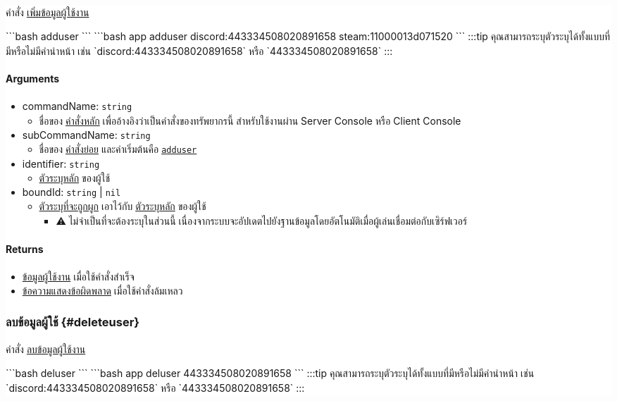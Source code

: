 คำสั่ง [เพิ่มข้อมูลผู้ใช้งาน](./config/command.md#adduser)

<Tabs>
    <TabItem value="command" label="Command">
        ```bash
        <commandName> adduser <identifier> <bindId|nil>
        ```
    </TabItem>
    <TabItem value="example" label="Example">
        ```bash
        app adduser discord:443334508020891658 steam:11000013d071520
        ```
:::tip
    คุณสามารถระบุตัวระบุได้ทั้งแบบที่มีหรือไม่มีคำนำหน้า เช่น `discord:443334508020891658` หรือ `443334508020891658`
:::
    </TabItem>
</Tabs>

#### Arguments

- commandName: `string`
    - ชื่อของ [คำสั่งหลัก](./config/command.md#commandname) เพื่ออ้างอิงว่าเป็นคำสั่งของทรัพยากรนี้ สำหรับใช้งานผ่าน Server Console หรือ Client Console
- subCommandName: `string`
    - ชื่อของ [คำสั่งย่อย](./config/command.md#subcommands) และค่าเริ่มต้นคือ [`adduser`](./config/command.md#adduser)
- identifier: `string`
    - [ตัวระบุหลัก](./config/core.md#identifiertype) ของผู้ใช้
- boundId: `string` | `nil`
    - [ตัวระบุที่จะถูกผูก](./config/core.md#bindidentifier) เอาไว้กับ [ตัวระบุหลัก](./config/core.md#identifiertype) ของผู้ใช้
        - ⚠️ ไม่จำเป็นที่จะต้องระบุในส่วนนี้ เนื่องจากระบบจะอัปเดตไปยังฐานข้อมูลโดยอัตโนมัติเมื่อผู้เล่นเชื่อมต่อกับเซิร์ฟเวอร์

#### Returns

- [ข้อมูลผู้ใช้งาน](./modules/commands/server.md#adduser) เมื่อใช้คำสั่งสำเร็จ
- [ข้อความแสดงข้อผิดพลาด](./modules/commands/server.md#onexecuted) เมื่อใช้คำสั่งล้มเหลว

### ลบข้อมูลผู้ใช้ {#deleteuser}

คำสั่ง [ลบข้อมูลผู้ใช้งาน](./config/command.md#deleteuser)

<Tabs>
    <TabItem value="command" label="Command">
        ```bash
        <commandName> deluser <identifier>
        ```
    </TabItem>
    <TabItem value="example" label="Example">
        ```bash
        app deluser 443334508020891658
        ```
:::tip
    คุณสามารถระบุตัวระบุได้ทั้งแบบที่มีหรือไม่มีคำนำหน้า เช่น `discord:443334508020891658` หรือ `443334508020891658`
:::
    </TabItem>
</Tabs>
